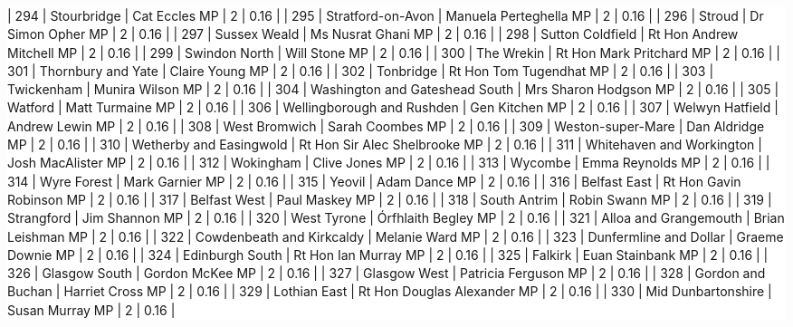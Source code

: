 | 294 | Stourbridge | Cat Eccles MP | 2 | 0.16 |
| 295 | Stratford-on-Avon | Manuela Perteghella MP | 2 | 0.16 |
| 296 | Stroud | Dr Simon Opher MP | 2 | 0.16 |
| 297 | Sussex Weald | Ms Nusrat Ghani MP | 2 | 0.16 |
| 298 | Sutton Coldfield | Rt Hon Andrew Mitchell MP | 2 | 0.16 |
| 299 | Swindon North | Will Stone MP | 2 | 0.16 |
| 300 | The Wrekin | Rt Hon Mark Pritchard MP | 2 | 0.16 |
| 301 | Thornbury and Yate | Claire Young MP | 2 | 0.16 |
| 302 | Tonbridge | Rt Hon Tom Tugendhat MP | 2 | 0.16 |
| 303 | Twickenham | Munira Wilson MP | 2 | 0.16 |
| 304 | Washington and Gateshead South | Mrs Sharon Hodgson MP | 2 | 0.16 |
| 305 | Watford | Matt Turmaine MP | 2 | 0.16 |
| 306 | Wellingborough and Rushden | Gen Kitchen MP | 2 | 0.16 |
| 307 | Welwyn Hatfield | Andrew Lewin MP | 2 | 0.16 |
| 308 | West Bromwich | Sarah Coombes MP | 2 | 0.16 |
| 309 | Weston-super-Mare | Dan Aldridge MP | 2 | 0.16 |
| 310 | Wetherby and Easingwold | Rt Hon Sir Alec Shelbrooke MP | 2 | 0.16 |
| 311 | Whitehaven and Workington | Josh MacAlister MP | 2 | 0.16 |
| 312 | Wokingham | Clive Jones MP | 2 | 0.16 |
| 313 | Wycombe | Emma Reynolds MP | 2 | 0.16 |
| 314 | Wyre Forest | Mark Garnier MP | 2 | 0.16 |
| 315 | Yeovil | Adam Dance MP | 2 | 0.16 |
| 316 | Belfast East | Rt Hon Gavin Robinson MP | 2 | 0.16 |
| 317 | Belfast West | Paul Maskey MP | 2 | 0.16 |
| 318 | South Antrim | Robin Swann MP | 2 | 0.16 |
| 319 | Strangford | Jim Shannon MP | 2 | 0.16 |
| 320 | West Tyrone | Órfhlaith Begley MP | 2 | 0.16 |
| 321 | Alloa and Grangemouth | Brian Leishman MP | 2 | 0.16 |
| 322 | Cowdenbeath and Kirkcaldy | Melanie Ward MP | 2 | 0.16 |
| 323 | Dunfermline and Dollar | Graeme Downie MP | 2 | 0.16 |
| 324 | Edinburgh South | Rt Hon Ian Murray MP | 2 | 0.16 |
| 325 | Falkirk | Euan Stainbank MP | 2 | 0.16 |
| 326 | Glasgow South | Gordon McKee MP | 2 | 0.16 |
| 327 | Glasgow West | Patricia Ferguson MP | 2 | 0.16 |
| 328 | Gordon and Buchan | Harriet Cross MP | 2 | 0.16 |
| 329 | Lothian East | Rt Hon Douglas Alexander MP | 2 | 0.16 |
| 330 | Mid Dunbartonshire | Susan Murray MP | 2 | 0.16 |